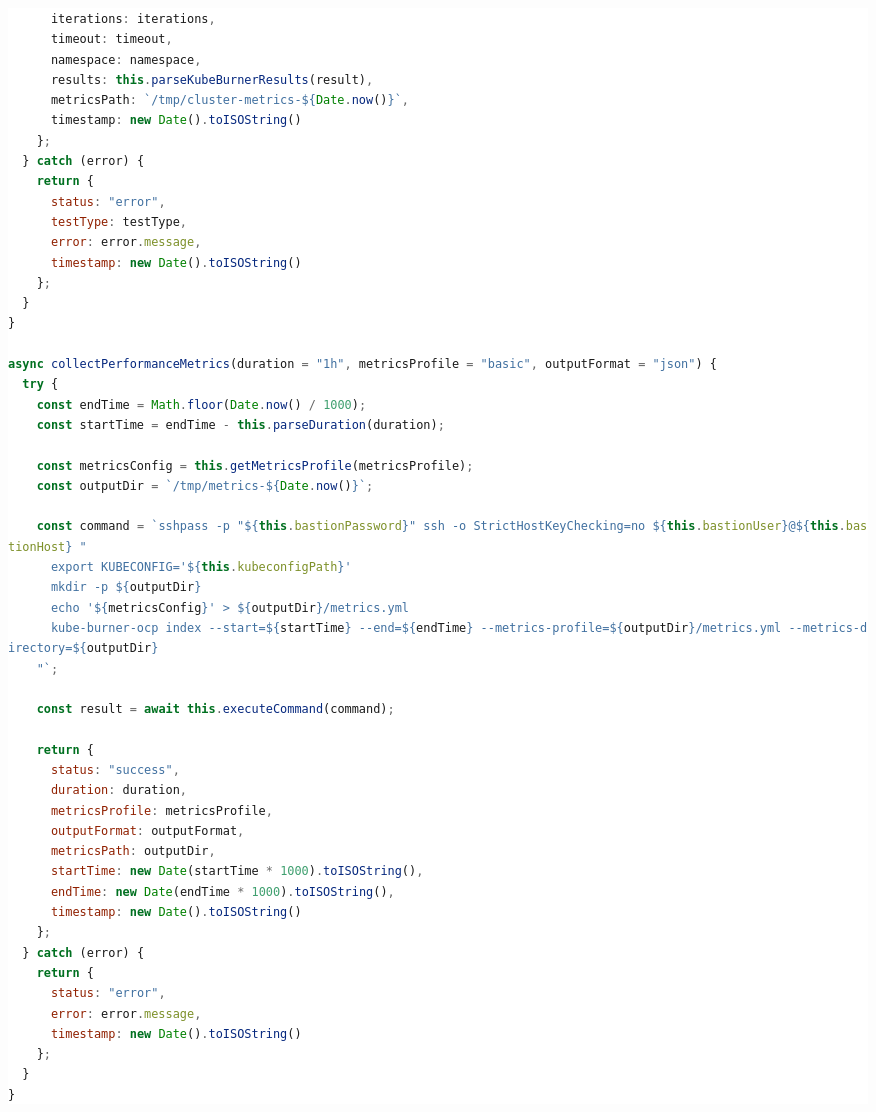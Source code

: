 ```javascript
      iterations: iterations,
      timeout: timeout,
      namespace: namespace,
      results: this.parseKubeBurnerResults(result),
      metricsPath: `/tmp/cluster-metrics-${Date.now()}`,
      timestamp: new Date().toISOString()
    };
  } catch (error) {
    return {
      status: "error",
      testType: testType,
      error: error.message,
      timestamp: new Date().toISOString()
    };
  }
}

async collectPerformanceMetrics(duration = "1h", metricsProfile = "basic", outputFormat = "json") {
  try {
    const endTime = Math.floor(Date.now() / 1000);
    const startTime = endTime - this.parseDuration(duration);
    
    const metricsConfig = this.getMetricsProfile(metricsProfile);
    const outputDir = `/tmp/metrics-${Date.now()}`;
    
    const command = `sshpass -p "${this.bastionPassword}" ssh -o StrictHostKeyChecking=no ${this.bastionUser}@${this.bastionHost} "
      export KUBECONFIG='${this.kubeconfigPath}'
      mkdir -p ${outputDir}
      echo '${metricsConfig}' > ${outputDir}/metrics.yml
      kube-burner-ocp index --start=${startTime} --end=${endTime} --metrics-profile=${outputDir}/metrics.yml --metrics-directory=${outputDir}
    "`;
    
    const result = await this.executeCommand(command);
    
    return {
      status: "success",
      duration: duration,
      metricsProfile: metricsProfile,
      outputFormat: outputFormat,
      metricsPath: outputDir,
      startTime: new Date(startTime * 1000).toISOString(),
      endTime: new Date(endTime * 1000).toISOString(),
      timestamp: new Date().toISOString()
    };
  } catch (error) {
    return {
      status: "error",
      error: error.message,
      timestamp: new Date().toISOString()
    };
  }
}
```
